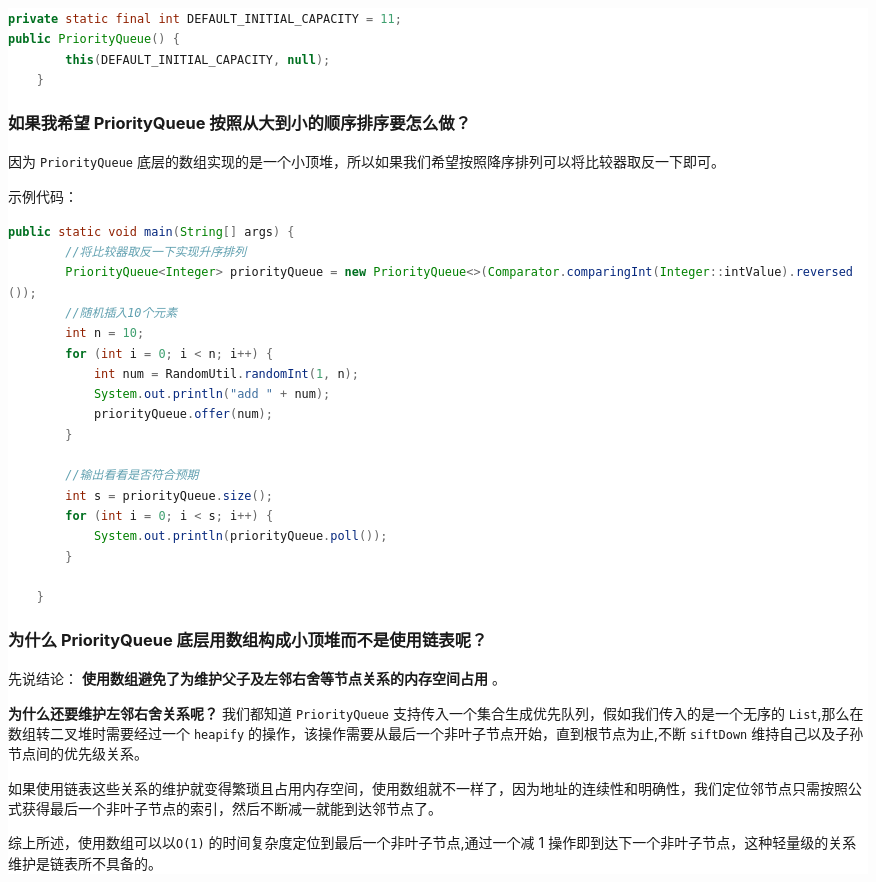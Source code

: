 

```java
private static final int DEFAULT_INITIAL_CAPACITY = 11;
public PriorityQueue() {
        this(DEFAULT_INITIAL_CAPACITY, null);
    }
```



### 如果我希望 PriorityQueue 按照从大到小的顺序排序要怎么做？
因为 `PriorityQueue` 底层的数组实现的是一个小顶堆，所以如果我们希望按照降序排列可以将比较器取反一下即可。



示例代码：



```java
public static void main(String[] args) {
        //将比较器取反一下实现升序排列
        PriorityQueue<Integer> priorityQueue = new PriorityQueue<>(Comparator.comparingInt(Integer::intValue).reversed());
        //随机插入10个元素
        int n = 10;
        for (int i = 0; i < n; i++) {
            int num = RandomUtil.randomInt(1, n);
            System.out.println("add " + num);
            priorityQueue.offer(num);
        }

        //输出看看是否符合预期
        int s = priorityQueue.size();
        for (int i = 0; i < s; i++) {
            System.out.println(priorityQueue.poll());
        }

    }
```



### 为什么 PriorityQueue 底层用数组构成小顶堆而不是使用链表呢？
先说结论： **使用数组避免了为维护父子及左邻右舍等节点关系的内存空间占用** 。



**为什么还要维护左邻右舍关系呢？** 我们都知道 `PriorityQueue` 支持传入一个集合生成优先队列，假如我们传入的是一个无序的 `List`,那么在数组转二叉堆时需要经过一个 `heapify` 的操作，该操作需要从最后一个非叶子节点开始，直到根节点为止,不断 `siftDown` 维持自己以及子孙节点间的优先级关系。



如果使用链表这些关系的维护就变得繁琐且占用内存空间，使用数组就不一样了，因为地址的连续性和明确性，我们定位邻节点只需按照公式获得最后一个非叶子节点的索引，然后不断减一就能到达邻节点了。



综上所述，使用数组可以以`O(1)` 的时间复杂度定位到最后一个非叶子节点,通过一个减 1 操作即到达下一个非叶子节点，这种轻量级的关系维护是链表所不具备的。


